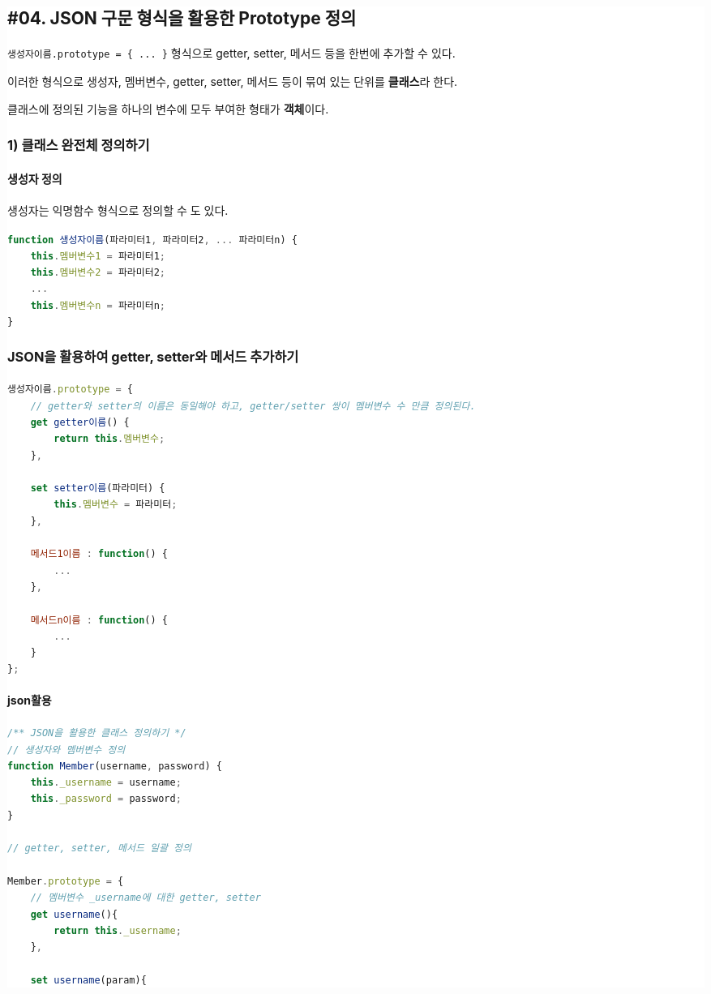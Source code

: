 

## #04. JSON 구문 형식을 활용한 Prototype 정의

`생성자이름.prototype = { ... }` 형식으로 getter, setter, 메서드 등을 한번에 추가할 수 있다.

이러한 형식으로 생성자, 멤버변수, getter, setter, 메서드 등이 묶여 있는 단위를 **클래스**라 한다.

클래스에 정의된 기능을 하나의 변수에 모두 부여한 형태가 **객체**이다.

### 1) 클래스 완전체 정의하기

#### 생성자 정의

생성자는 익명함수 형식으로 정의할 수 도 있다.

```javascript
function 생성자이름(파라미터1, 파라미터2, ... 파라미터n) {
    this.멤버변수1 = 파라미터1;
    this.멤버변수2 = 파라미터2;
    ...
    this.멤버변수n = 파라미터n;
}
```

### JSON을 활용하여 getter, setter와 메서드 추가하기

```javascript
생성자이름.prototype = {
    // getter와 setter의 이름은 동일해야 하고, getter/setter 쌍이 멤버변수 수 만큼 정의된다.
    get getter이름() {
        return this.멤버변수;
    },

    set setter이름(파라미터) {
        this.멤버변수 = 파라미터;
    },

    메서드1이름 : function() {
        ...
    },

    메서드n이름 : function() {
        ...
    }
};
```


#### json활용
```js
/** JSON을 활용한 클래스 정의하기 */
// 생성자와 멤버변수 정의
function Member(username, password) {
    this._username = username;
    this._password = password;
}

// getter, setter, 메서드 일괄 정의

Member.prototype = {
    // 멤버변수 _username에 대한 getter, setter
    get username(){
        return this._username;
    },

    set username(param){
```